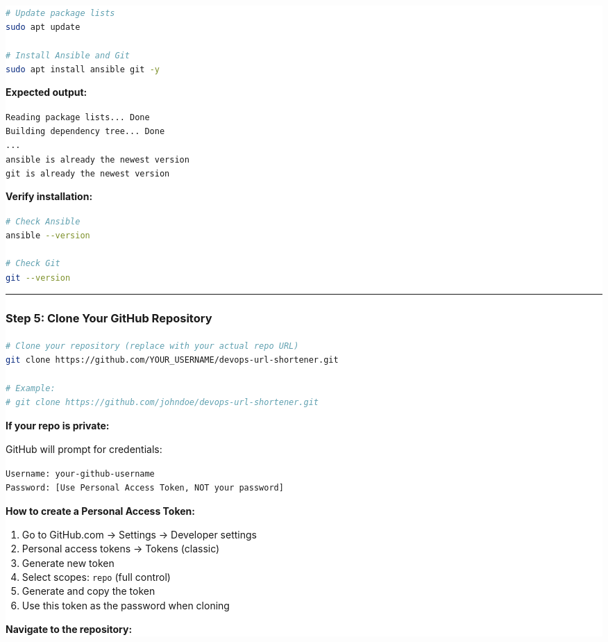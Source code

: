 ```bash
# Update package lists
sudo apt update

# Install Ansible and Git
sudo apt install ansible git -y
```

**Expected output:**
```
Reading package lists... Done
Building dependency tree... Done
...
ansible is already the newest version
git is already the newest version
```

**Verify installation:**

```bash
# Check Ansible
ansible --version

# Check Git
git --version
```

---

### Step 5: Clone Your GitHub Repository

```bash
# Clone your repository (replace with your actual repo URL)
git clone https://github.com/YOUR_USERNAME/devops-url-shortener.git

# Example:
# git clone https://github.com/johndoe/devops-url-shortener.git
```

**If your repo is private:**

GitHub will prompt for credentials:

```
Username: your-github-username
Password: [Use Personal Access Token, NOT your password]
```

**How to create a Personal Access Token:**
1. Go to GitHub.com → Settings → Developer settings
2. Personal access tokens → Tokens (classic)
3. Generate new token
4. Select scopes: `repo` (full control)
5. Generate and copy the token
6. Use this token as the password when cloning

**Navigate to the repository:**
